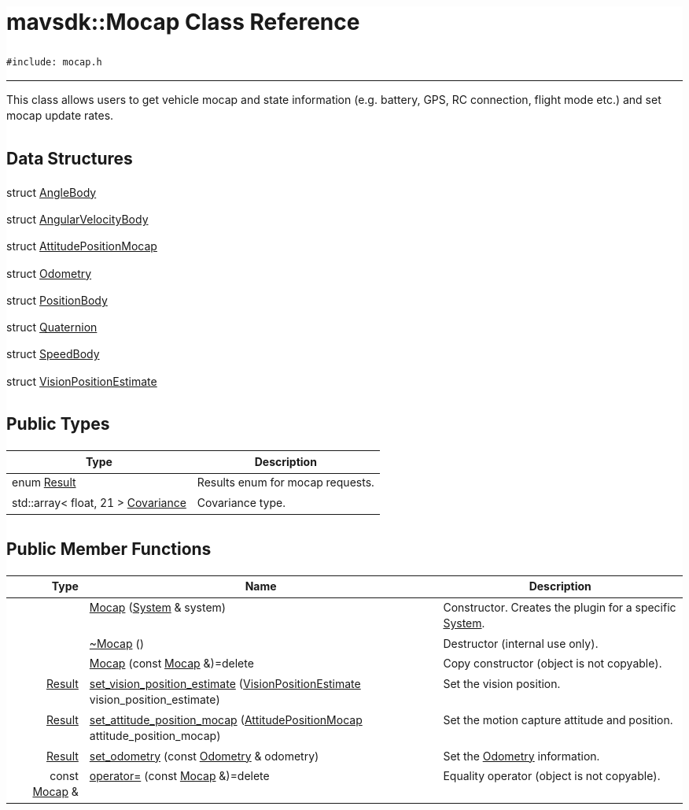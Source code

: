 # mavsdk::Mocap Class Reference
`#include: mocap.h`

----


This class allows users to get vehicle mocap and state information (e.g. battery, GPS, RC connection, flight mode etc.) and set mocap update rates. 


## Data Structures


struct [AngleBody](structmavsdk_1_1_mocap_1_1_angle_body.md)

struct [AngularVelocityBody](structmavsdk_1_1_mocap_1_1_angular_velocity_body.md)

struct [AttitudePositionMocap](structmavsdk_1_1_mocap_1_1_attitude_position_mocap.md)

struct [Odometry](structmavsdk_1_1_mocap_1_1_odometry.md)

struct [PositionBody](structmavsdk_1_1_mocap_1_1_position_body.md)

struct [Quaternion](structmavsdk_1_1_mocap_1_1_quaternion.md)

struct [SpeedBody](structmavsdk_1_1_mocap_1_1_speed_body.md)

struct [VisionPositionEstimate](structmavsdk_1_1_mocap_1_1_vision_position_estimate.md)

## Public Types


Type | Description
--- | ---
enum [Result](#classmavsdk_1_1_mocap_1a3af8c27b8ad9a4567feb1045e82884d5) | Results enum for mocap requests.
std::array< float, 21 > [Covariance](#classmavsdk_1_1_mocap_1a558daf6f193660cda5539a042ae91beb) | Covariance type.

## Public Member Functions


Type | Name | Description
---: | --- | ---
&nbsp; | [Mocap](#classmavsdk_1_1_mocap_1a993147a5f0ae4c8a4ddf8be4258690cc) ([System](classmavsdk_1_1_system.md) & system) | Constructor. Creates the plugin for a specific [System](classmavsdk_1_1_system.md).
&nbsp; | [~Mocap](#classmavsdk_1_1_mocap_1a0c065d15483fd1b121ac4d7046f7ea17) () | Destructor (internal use only).
&nbsp; | [Mocap](#classmavsdk_1_1_mocap_1a92d664be23f96b000e74f7c51d55a297) (const [Mocap](classmavsdk_1_1_mocap.md) &)=delete | Copy constructor (object is not copyable).
[Result](classmavsdk_1_1_mocap.md#classmavsdk_1_1_mocap_1a3af8c27b8ad9a4567feb1045e82884d5) | [set_vision_position_estimate](#classmavsdk_1_1_mocap_1a219c8fd11ff4367446315302e3e6a391) ([VisionPositionEstimate](structmavsdk_1_1_mocap_1_1_vision_position_estimate.md) vision_position_estimate) | Set the vision position.
[Result](classmavsdk_1_1_mocap.md#classmavsdk_1_1_mocap_1a3af8c27b8ad9a4567feb1045e82884d5) | [set_attitude_position_mocap](#classmavsdk_1_1_mocap_1aa053a77ec7f2fd563845cc569a7192b0) ([AttitudePositionMocap](structmavsdk_1_1_mocap_1_1_attitude_position_mocap.md) attitude_position_mocap) | Set the motion capture attitude and position.
[Result](classmavsdk_1_1_mocap.md#classmavsdk_1_1_mocap_1a3af8c27b8ad9a4567feb1045e82884d5) | [set_odometry](#classmavsdk_1_1_mocap_1af0b8da6f2d1fab36306f2874caa9c879) (const [Odometry](structmavsdk_1_1_mocap_1_1_odometry.md) & odometry) | Set the [Odometry](structmavsdk_1_1_mocap_1_1_odometry.md) information.
const [Mocap](classmavsdk_1_1_mocap.md) & | [operator=](#classmavsdk_1_1_mocap_1adf2f33e3befbec23f43e066946050eab) (const [Mocap](classmavsdk_1_1_mocap.md) &)=delete | Equality operator (object is not copyable).
